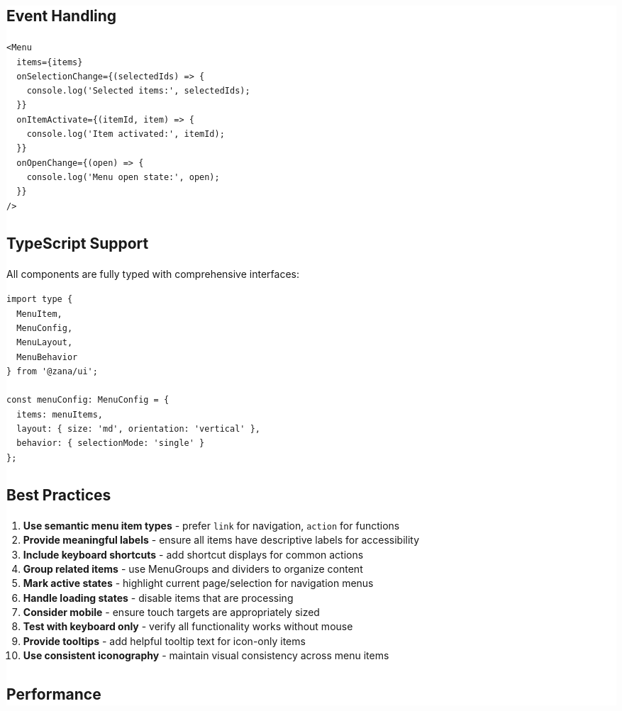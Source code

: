 ## Event Handling

```tsx
<Menu
  items={items}
  onSelectionChange={(selectedIds) => {
    console.log('Selected items:', selectedIds);
  }}
  onItemActivate={(itemId, item) => {
    console.log('Item activated:', itemId);
  }}
  onOpenChange={(open) => {
    console.log('Menu open state:', open);
  }}
/>
```

## TypeScript Support

All components are fully typed with comprehensive interfaces:

```tsx
import type { 
  MenuItem, 
  MenuConfig, 
  MenuLayout, 
  MenuBehavior 
} from '@zana/ui';

const menuConfig: MenuConfig = {
  items: menuItems,
  layout: { size: 'md', orientation: 'vertical' },
  behavior: { selectionMode: 'single' }
};
```

## Best Practices

1. **Use semantic menu item types** - prefer `link` for navigation, `action` for functions
2. **Provide meaningful labels** - ensure all items have descriptive labels for accessibility
3. **Include keyboard shortcuts** - add shortcut displays for common actions
4. **Group related items** - use MenuGroups and dividers to organize content
5. **Mark active states** - highlight current page/selection for navigation menus
6. **Handle loading states** - disable items that are processing
7. **Consider mobile** - ensure touch targets are appropriately sized
8. **Test with keyboard only** - verify all functionality works without mouse
9. **Provide tooltips** - add helpful tooltip text for icon-only items
10. **Use consistent iconography** - maintain visual consistency across menu items

## Performance
